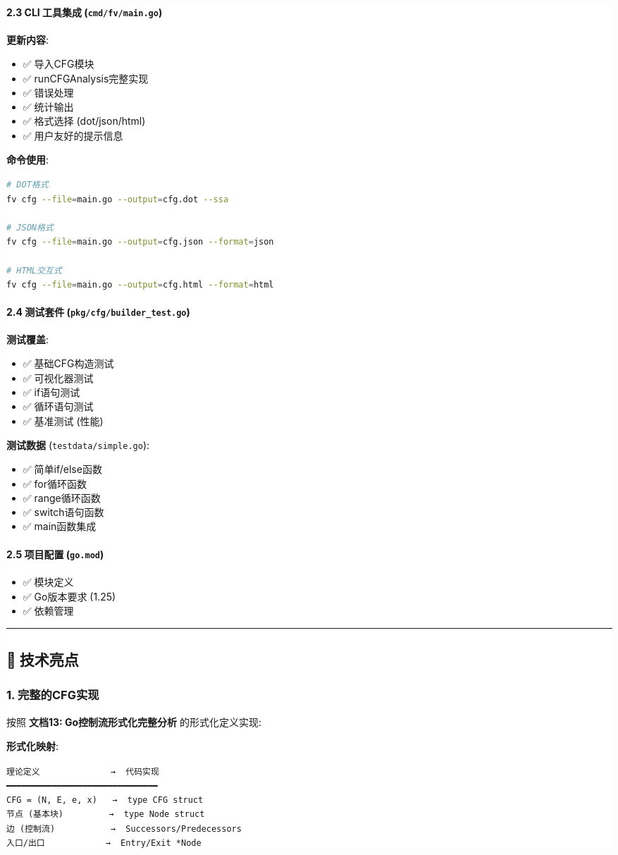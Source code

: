 #### 2.3 CLI 工具集成 (`cmd/fv/main.go`)
**更新内容**:
- ✅ 导入CFG模块
- ✅ runCFGAnalysis完整实现
- ✅ 错误处理
- ✅ 统计输出
- ✅ 格式选择 (dot/json/html)
- ✅ 用户友好的提示信息

**命令使用**:
```bash
# DOT格式
fv cfg --file=main.go --output=cfg.dot --ssa

# JSON格式
fv cfg --file=main.go --output=cfg.json --format=json

# HTML交互式
fv cfg --file=main.go --output=cfg.html --format=html
```

#### 2.4 测试套件 (`pkg/cfg/builder_test.go`)
**测试覆盖**:
- ✅ 基础CFG构造测试
- ✅ 可视化器测试
- ✅ if语句测试
- ✅ 循环语句测试
- ✅ 基准测试 (性能)

**测试数据** (`testdata/simple.go`):
- ✅ 简单if/else函数
- ✅ for循环函数
- ✅ range循环函数
- ✅ switch语句函数
- ✅ main函数集成

#### 2.5 项目配置 (`go.mod`)
- ✅ 模块定义
- ✅ Go版本要求 (1.25)
- ✅ 依赖管理

---

## 🎯 技术亮点

### 1. 完整的CFG实现
按照 **文档13: Go控制流形式化完整分析** 的形式化定义实现:

**形式化映射**:
```text
理论定义              →  代码实现
━━━━━━━━━━━━━━━━━━━━━━━━━━━━━━
CFG = (N, E, e, x)   →  type CFG struct
节点 (基本块)         →  type Node struct
边 (控制流)           →  Successors/Predecessors
入口/出口            →  Entry/Exit *Node
```
